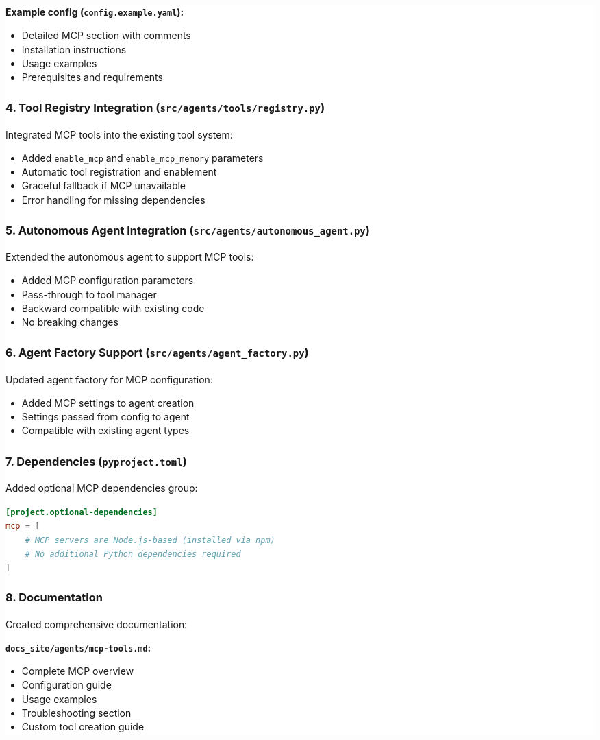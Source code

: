 **Example config (`config.example.yaml`):**
- Detailed MCP section with comments
- Installation instructions
- Usage examples
- Prerequisites and requirements

### 4. Tool Registry Integration (`src/agents/tools/registry.py`)

Integrated MCP tools into the existing tool system:

- Added `enable_mcp` and `enable_mcp_memory` parameters
- Automatic tool registration and enablement
- Graceful fallback if MCP unavailable
- Error handling for missing dependencies

### 5. Autonomous Agent Integration (`src/agents/autonomous_agent.py`)

Extended the autonomous agent to support MCP tools:

- Added MCP configuration parameters
- Pass-through to tool manager
- Backward compatible with existing code
- No breaking changes

### 6. Agent Factory Support (`src/agents/agent_factory.py`)

Updated agent factory for MCP configuration:

- Added MCP settings to agent creation
- Settings passed from config to agent
- Compatible with existing agent types

### 7. Dependencies (`pyproject.toml`)

Added optional MCP dependencies group:

```toml
[project.optional-dependencies]
mcp = [
    # MCP servers are Node.js-based (installed via npm)
    # No additional Python dependencies required
]
```

### 8. Documentation

Created comprehensive documentation:

**`docs_site/agents/mcp-tools.md`:**
- Complete MCP overview
- Configuration guide
- Usage examples
- Troubleshooting section
- Custom tool creation guide
